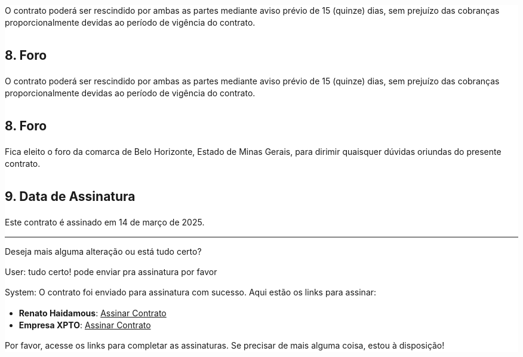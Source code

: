 
O contrato poderá ser rescindido por ambas as partes mediante aviso prévio de 15 (quinze) dias, sem prejuízo das cobranças proporcionalmente devidas ao período de vigência do contrato.

## 8. Foro
O contrato poderá ser rescindido por ambas as partes mediante aviso prévio de 15 (quinze) dias, sem prejuízo das cobranças proporcionalmente devidas ao período de vigência do contrato.

## 8. Foro

Fica eleito o foro da comarca de Belo Horizonte, Estado de Minas Gerais, para dirimir quaisquer dúvidas oriundas do presente contrato.

## 9. Data de Assinatura

Este contrato é assinado em 14 de março de 2025.

---

Deseja mais alguma alteração ou está tudo certo?

User: tudo certo! pode enviar pra assinatura por favor

System: O contrato foi enviado para assinatura com sucesso. Aqui estão os links para assinar:

- **Renato Haidamous**: [Assinar Contrato](https://app.zapsign.com.br/verificar/ecd6a489-1b99-44e6-825e-cc70a21b8a05)
- **Empresa XPTO**: [Assinar Contrato](https://app.zapsign.com.br/verificar/a9aa3c96-3333-4348-bf89-3d1f916ebc8a)

Por favor, acesse os links para completar as assinaturas. Se precisar de mais alguma coisa, estou à disposição!
</pre>
